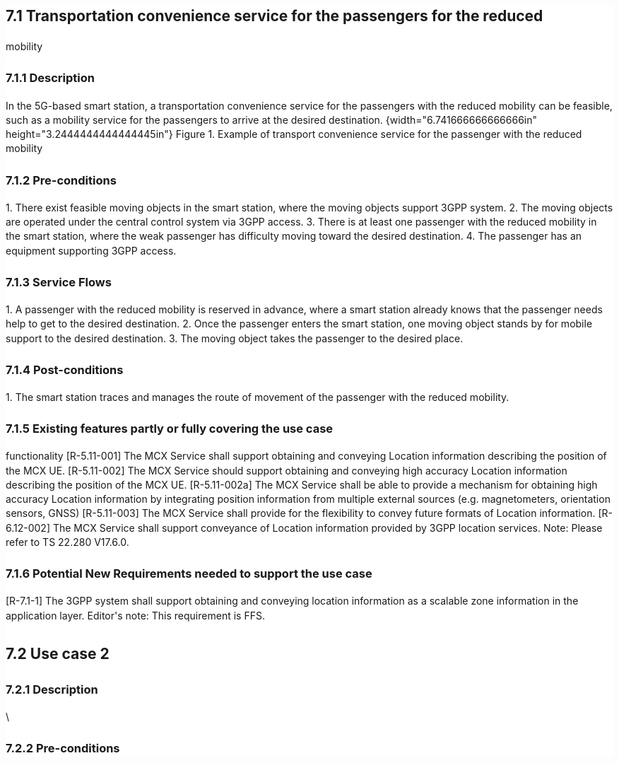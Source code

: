 ###
###
## 7.1 Transportation convenience service for the passengers for the reduced
mobility
### 7.1.1 Description
In the 5G-based smart station, a transportation convenience service for the
passengers with the reduced mobility can be feasible, such as a mobility
service for the passengers to arrive at the desired destination.
{width="6.741666666666666in" height="3.2444444444444445in"}
Figure 1. Example of transport convenience service for the passenger with the
reduced mobility
### 7.1.2 Pre-conditions
1\. There exist feasible moving objects in the smart station, where the moving
objects support 3GPP system.
2\. The moving objects are operated under the central control system via 3GPP
access.
3\. There is at least one passenger with the reduced mobility in the smart
station, where the weak passenger has difficulty moving toward the desired
destination.
4\. The passenger has an equipment supporting 3GPP access.
### 7.1.3 Service Flows
1\. A passenger with the reduced mobility is reserved in advance, where a
smart station already knows that the passenger needs help to get to the
desired destination.
2\. Once the passenger enters the smart station, one moving object stands by
for mobile support to the desired destination.
3\. The moving object takes the passenger to the desired place.
### 7.1.4 Post-conditions
1\. The smart station traces and manages the route of movement of the
passenger with the reduced mobility.
### 7.1.5 Existing features partly or fully covering the use case
functionality
[R-5.11-001] The MCX Service shall support obtaining and conveying Location
information describing the position of the MCX UE.
[R-5.11-002] The MCX Service should support obtaining and conveying high
accuracy Location information describing the position of the MCX UE.
[R-5.11-002a] The MCX Service shall be able to provide a mechanism for
obtaining high accuracy Location information by integrating position
information from multiple external sources (e.g. magnetometers, orientation
sensors, GNSS)
[R-5.11-003] The MCX Service shall provide for the flexibility to convey
future formats of Location information.
[R-6.12-002] The MCX Service shall support conveyance of Location information
provided by 3GPP location services.
Note: Please refer to TS 22.280 V17.6.0.
### 7.1.6 Potential New Requirements needed to support the use case
[R-7.1-1] The 3GPP system shall support obtaining and conveying location
information as a scalable zone information in the application layer.
Editor's note: This requirement is FFS.
## 7.2 Use case 2
### 7.2.1 Description
\
### 7.2.2 Pre-conditions